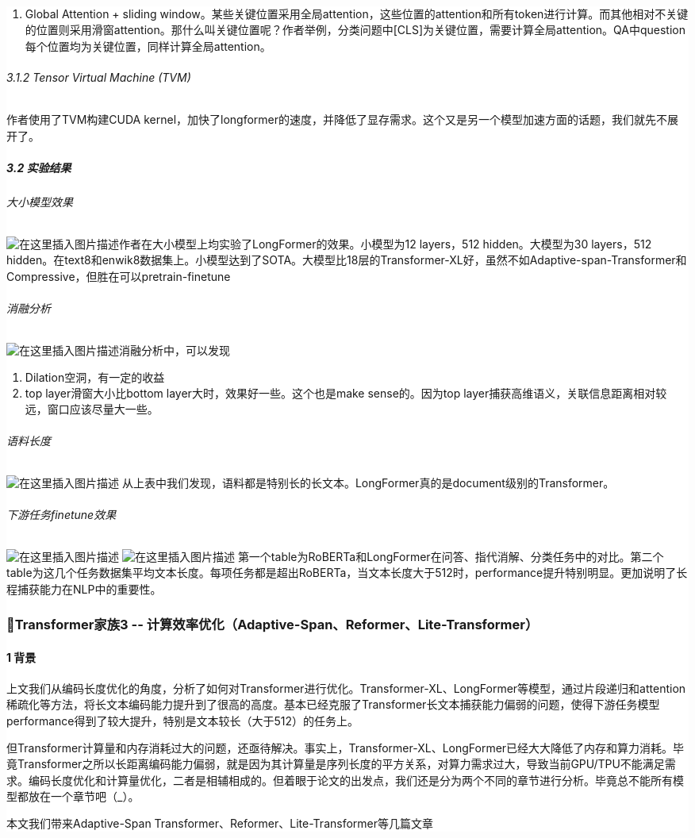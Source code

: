 1. Global Attention + sliding window。某些关键位置采用全局attention，这些位置的attention和所有token进行计算。而其他相对不关键的位置则采用滑窗attention。那什么叫关键位置呢？作者举例，分类问题中[CLS]为关键位置，需要计算全局attention。QA中question每个位置均为关键位置，同样计算全局attention。



###### 3.1.2 Tensor Virtual Machine (TVM)

作者使用了TVM构建CUDA kernel，加快了longformer的速度，并降低了显存需求。这个又是另一个模型加速方面的话题，我们就先不展开了。



##### 3.2 实验结果

###### 大小模型效果

![在这里插入图片描述](https://i.loli.net/2020/10/28/ZThJDNXByQp2Lod.png)作者在大小模型上均实验了LongFormer的效果。小模型为12 layers，512 hidden。大模型为30 layers，512 hidden。在text8和enwik8数据集上。小模型达到了SOTA。大模型比18层的Transformer-XL好，虽然不如Adaptive-span-Transformer和Compressive，但胜在可以pretrain-finetune



###### 消融分析

![在这里插入图片描述](https://i.loli.net/2020/10/28/pMCoW2ZLv6gq3j4.png)消融分析中，可以发现

1. Dilation空洞，有一定的收益
2. top layer滑窗大小比bottom layer大时，效果好一些。这个也是make sense的。因为top layer捕获高维语义，关联信息距离相对较远，窗口应该尽量大一些。



###### 语料长度

![在这里插入图片描述](https://i.loli.net/2020/10/28/IjGfH7Mi1LK2hsC.png)
从上表中我们发现，语料都是特别长的长文本。LongFormer真的是document级别的Transformer。



###### 下游任务finetune效果

![在这里插入图片描述](https://i.loli.net/2020/10/28/JdZUrh6L3QFBHIn.png)
![在这里插入图片描述](https://i.loli.net/2020/10/28/WlOZR3iaJSA2nIU.png)
第一个table为RoBERTa和LongFormer在问答、指代消解、分类任务中的对比。第二个table为这几个任务数据集平均文本长度。每项任务都是超出RoBERTa，当文本长度大于512时，performance提升特别明显。更加说明了长程捕获能力在NLP中的重要性。

### 🚀Transformer家族3 -- 计算效率优化（Adaptive-Span、Reformer、Lite-Transformer）



#### 1 背景

上文我们从编码长度优化的角度，分析了如何对Transformer进行优化。Transformer-XL、LongFormer等模型，通过片段递归和attention稀疏化等方法，将长文本编码能力提升到了很高的高度。基本已经克服了Transformer长文本捕获能力偏弱的问题，使得下游任务模型performance得到了较大提升，特别是文本较长（大于512）的任务上。

但Transformer计算量和内存消耗过大的问题，还亟待解决。事实上，Transformer-XL、LongFormer已经大大降低了内存和算力消耗。毕竟Transformer之所以长距离编码能力偏弱，就是因为其计算量是序列长度的平方关系，对算力需求过大，导致当前GPU/TPU不能满足需求。编码长度优化和计算量优化，二者是相辅相成的。但着眼于论文的出发点，我们还是分为两个不同的章节进行分析。毕竟总不能所有模型都放在一个章节吧（_）。

本文我们带来Adaptive-Span Transformer、Reformer、Lite-Transformer等几篇文章


